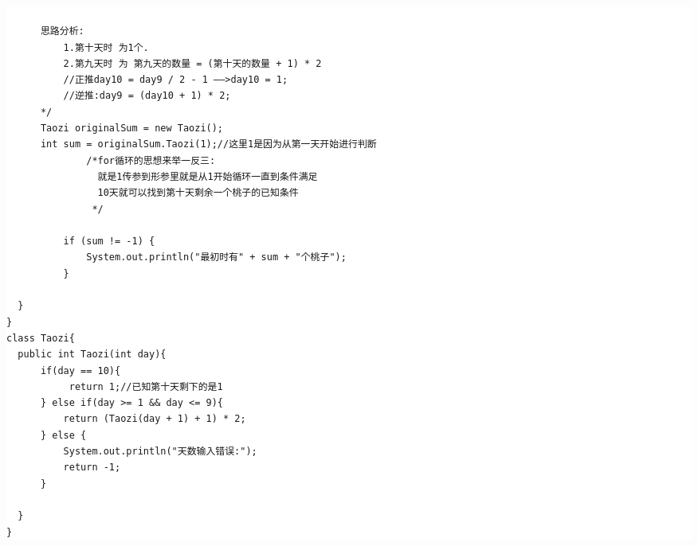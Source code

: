   ~~~
  
  		思路分析:
  			1.第十天时 为1个.
  			2.第九天时 为 第九天的数量 = (第十天的数量 + 1) * 2
  			//正推day10 = day9 / 2 - 1 ——>day10 = 1;   
  			//逆推:day9 = (day10 + 1) * 2;
  		*/
  		Taozi originalSum = new Taozi();
  		int sum = originalSum.Taozi(1);//这里1是因为从第一天开始进行判断
  				/*for循环的思想来举一反三:
  				  就是1传参到形参里就是从1开始循环一直到条件满足
  				  10天就可以找到第十天剩余一个桃子的已知条件
  				 */
  
  			if (sum != -1) {
  				System.out.println("最初时有" + sum + "个桃子");
  			}
  		
  	}
  }
  class Taozi{	
  	public int Taozi(int day){
  		if(day == 10){
  			 return 1;//已知第十天剩下的是1
  		} else if(day >= 1 && day <= 9){ 
  			return (Taozi(day + 1) + 1) * 2;
  		} else {
  			System.out.println("天数输入错误:");
  			return -1;
  		}
  		
  	}
  }
  ~~~

  
